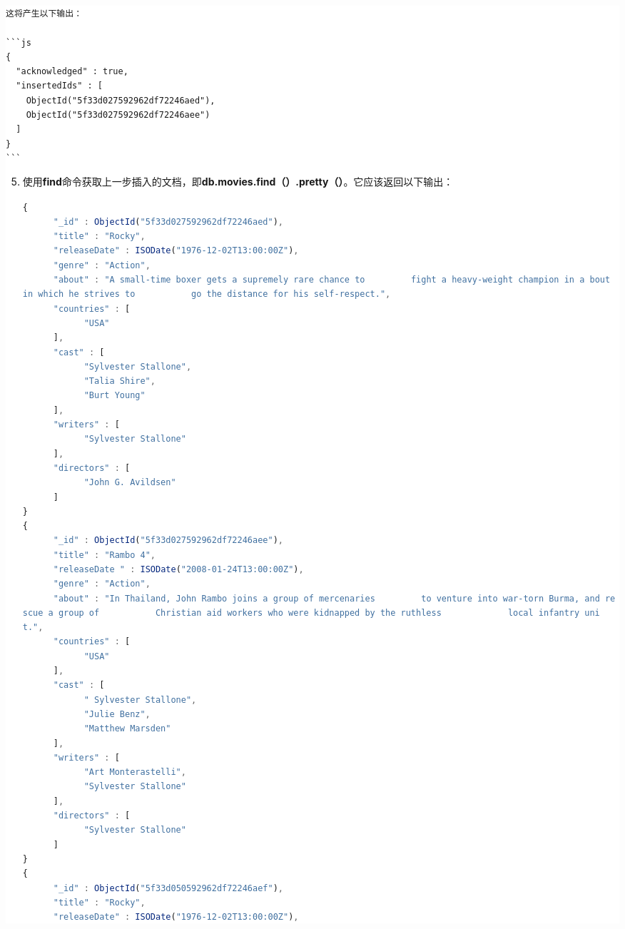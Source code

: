     这将产生以下输出：

    ```js
    {
      "acknowledged" : true,
      "insertedIds" : [
        ObjectId("5f33d027592962df72246aed"),
        ObjectId("5f33d027592962df72246aee")
      ]
    }
    ```

5.  使用**find**命令获取上一步插入的文档，即**db.movies.find（）.pretty（）**。它应该返回以下输出：

    ```js
    {
          "_id" : ObjectId("5f33d027592962df72246aed"),
          "title" : "Rocky",
          "releaseDate" : ISODate("1976-12-02T13:00:00Z"),
          "genre" : "Action",
          "about" : "A small-time boxer gets a supremely rare chance to         fight a heavy-weight champion in a bout in which he strives to           go the distance for his self-respect.",
          "countries" : [
                "USA"
          ],
          "cast" : [
                "Sylvester Stallone",
                "Talia Shire",
                "Burt Young"
          ],
          "writers" : [
                "Sylvester Stallone"
          ],
          "directors" : [
                "John G. Avildsen"
          ]
    }
    {
          "_id" : ObjectId("5f33d027592962df72246aee"),
          "title" : "Rambo 4",
          "releaseDate " : ISODate("2008-01-24T13:00:00Z"),
          "genre" : "Action",
          "about" : "In Thailand, John Rambo joins a group of mercenaries         to venture into war-torn Burma, and rescue a group of           Christian aid workers who were kidnapped by the ruthless             local infantry unit.",
          "countries" : [
                "USA"
          ],
          "cast" : [
                " Sylvester Stallone",
                "Julie Benz",
                "Matthew Marsden"
          ],
          "writers" : [
                "Art Monterastelli",
                "Sylvester Stallone"
          ],
          "directors" : [
                "Sylvester Stallone"
          ]
    }
    {
          "_id" : ObjectId("5f33d050592962df72246aef"),
          "title" : "Rocky",
          "releaseDate" : ISODate("1976-12-02T13:00:00Z"),
